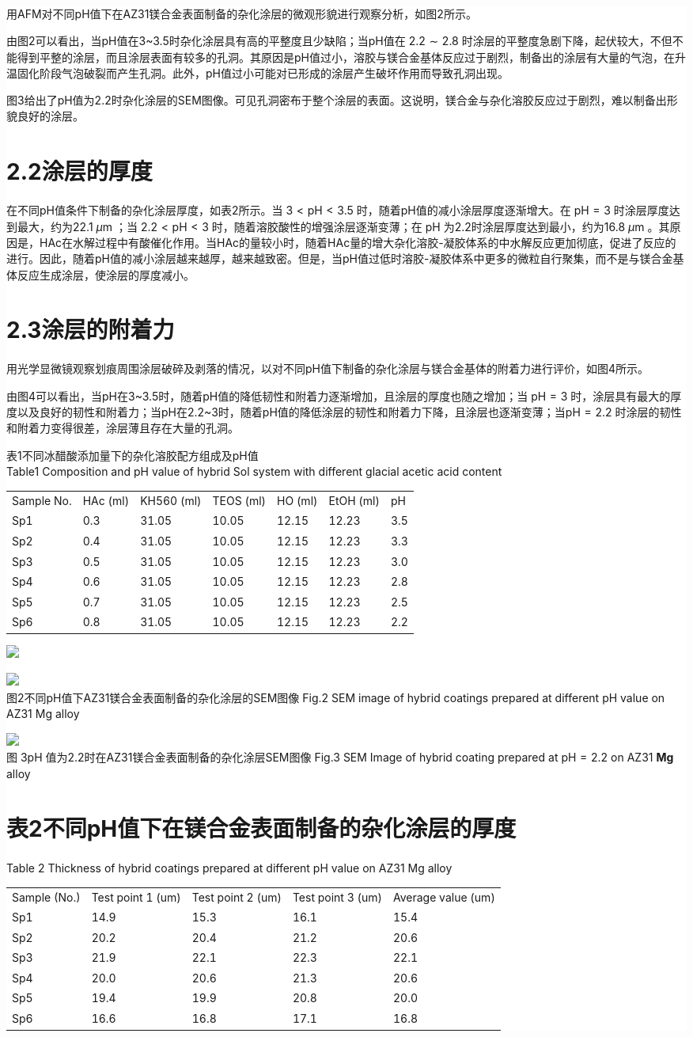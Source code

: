 用AFM对不同pH值下在AZ31镁合金表面制备的杂化涂层的微观形貌进行观察分析，如图2所示。

由图2可以看出，当pH值在3\~3.5时杂化涂层具有高的平整度且少缺陷；当pH值在 $2 . 2 { \sim } 2 . 8$ 时涂层的平整度急剧下降，起伏较大，不但不能得到平整的涂层，而且涂层表面有较多的孔洞。其原因是pH值过小，溶胶与镁合金基体反应过于剧烈，制备出的涂层有大量的气泡，在升温固化阶段气泡破裂而产生孔洞。此外，pH值过小可能对已形成的涂层产生破坏作用而导致孔洞出现。

图3给出了pH值为2.2时杂化涂层的SEM图像。可见孔洞密布于整个涂层的表面。这说明，镁合金与杂化溶胶反应过于剧烈，难以制备出形貌良好的涂层。

# 2.2涂层的厚度

在不同pH值条件下制备的杂化涂层厚度，如表2所示。当 $3 { < } \mathrm { p H } { < } 3 . 5$ 时，随着pH值的减小涂层厚度逐渐增大。在 $\mathrm { p H } = 3$ 时涂层厚度达到最大，约为$2 2 . 1 \ \mu \mathrm { m }$ ；当 $2 . 2 { < } \mathrm { p H } { < } 3$ 时，随着溶胶酸性的增强涂层逐渐变薄；在 $\mathrm { p H }$ 为2.2时涂层厚度达到最小，约为$1 6 . 8 \ \mu \mathrm { { m } }$ 。其原因是，HAc在水解过程中有酸催化作用。当HAc的量较小时，随着HAc量的增大杂化溶胶-凝胶体系的中水解反应更加彻底，促进了反应的进行。因此，随着pH值的减小涂层越来越厚，越来越致密。但是，当pH值过低时溶胶-凝胶体系中更多的微粒自行聚集，而不是与镁合金基体反应生成涂层，使涂层的厚度减小。

# 2.3涂层的附着力

用光学显微镜观察划痕周围涂层破碎及剥落的情况，以对不同pH值下制备的杂化涂层与镁合金基体的附着力进行评价，如图4所示。

由图4可以看出，当pH在3\~3.5时，随着pH值的降低韧性和附着力逐渐增加，且涂层的厚度也随之增加；当 $\mathrm { p H } { = } 3$ 时，涂层具有最大的厚度以及良好的韧性和附着力；当pH在2.2\~3时，随着pH值的降低涂层的韧性和附着力下降，且涂层也逐渐变薄；当$\mathrm { p H } { = } 2 . 2$ 时涂层的韧性和附着力变得很差，涂层薄且存在大量的孔洞。

表1不同冰醋酸添加量下的杂化溶胶配方组成及pH值  
Table1 Composition and $\mathrm { p H }$ value of hybrid Sol system with different glacial acetic acid content   

<html><body><table><tr><td>Sample No.</td><td>HAc (ml)</td><td>KH560 (ml)</td><td>TEOS (ml)</td><td>HO (ml)</td><td>EtOH (ml)</td><td>pH</td></tr><tr><td>Sp1</td><td>0.3</td><td>31.05</td><td>10.05</td><td>12.15</td><td>12.23</td><td>3.5</td></tr><tr><td>Sp2</td><td>0.4</td><td>31.05</td><td>10.05</td><td>12.15</td><td>12.23</td><td>3.3</td></tr><tr><td>Sp3</td><td>0.5</td><td>31.05</td><td>10.05</td><td>12.15</td><td>12.23</td><td>3.0</td></tr><tr><td>Sp4</td><td>0.6</td><td>31.05</td><td>10.05</td><td>12.15</td><td>12.23</td><td>2.8</td></tr><tr><td>Sp5</td><td>0.7</td><td>31.05</td><td>10.05</td><td>12.15</td><td>12.23</td><td>2.5</td></tr><tr><td>Sp6</td><td>0.8</td><td>31.05</td><td>10.05</td><td>12.15</td><td>12.23</td><td>2.2</td></tr></table></body></html>

![](images/f5ac0e2ffaf7bab72554605938e84fa946c7ba6edda89a8b73ca470efa967d65.jpg)

![](images/095fa8b89e72fe0cdb91a59bc51e13bb0da84939f0c3ab29b2671483717594e2.jpg)  
图2不同pH值下AZ31镁合金表面制备的杂化涂层的SEM图像 Fig.2 SEM image of hybrid coatings prepared at different pH value on AZ31 Mg alloy

![](images/f1e7ba305a09b4a4b26803cb1f5b460937ccd9ac27276f83f2960255407d704c.jpg)  
图 $3 \mathrm { p H }$ 值为2.2时在AZ31镁合金表面制备的杂化涂层SEM图像 Fig.3 SEM Image of hybrid coating prepared at $\mathrm { p H } { = } 2 . 2$ on AZ31 $\mathbf { M g }$ alloy

# 表2不同pH值下在镁合金表面制备的杂化涂层的厚度

Table 2 Thickness of hybrid coatings prepared at different pH value on AZ31 Mg alloy   

<html><body><table><tr><td>Sample (No.)</td><td>Test point 1 (um)</td><td>Test point 2 (um)</td><td>Test point 3 (um)</td><td>Average value (um)</td></tr><tr><td>Sp1</td><td>14.9</td><td>15.3</td><td>16.1</td><td>15.4</td></tr><tr><td>Sp2</td><td>20.2</td><td>20.4</td><td>21.2</td><td>20.6</td></tr><tr><td>Sp3</td><td>21.9</td><td>22.1</td><td>22.3</td><td>22.1</td></tr><tr><td>Sp4</td><td>20.0</td><td>20.6</td><td>21.3</td><td>20.6</td></tr><tr><td>Sp5</td><td>19.4</td><td>19.9</td><td>20.8</td><td>20.0</td></tr><tr><td>Sp6</td><td>16.6</td><td>16.8</td><td>17.1</td><td>16.8</td></tr></table></body></html>
